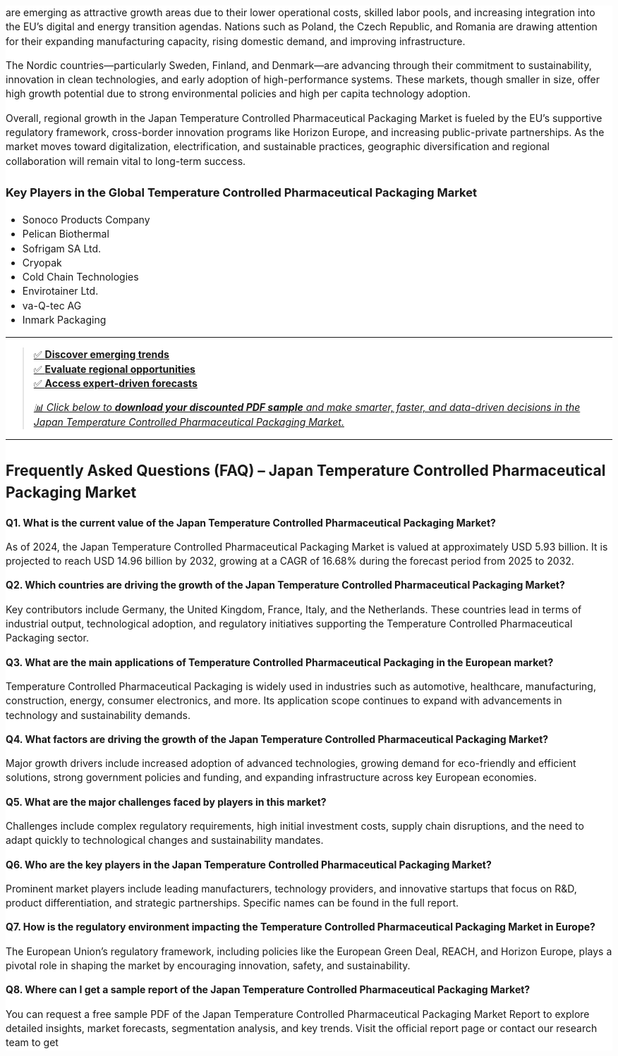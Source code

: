 are emerging as attractive growth areas due to their lower operational costs, skilled labor pools, and increasing integration into the EU&rsquo;s digital and energy transition agendas. Nations such as Poland, the Czech Republic, and Romania are drawing attention for their expanding manufacturing capacity, rising domestic demand, and improving infrastructure.</p><p>The Nordic countries&mdash;particularly Sweden, Finland, and Denmark&mdash;are advancing through their commitment to sustainability, innovation in clean technologies, and early adoption of high-performance systems. These markets, though smaller in size, offer high growth potential due to strong environmental policies and high per capita technology adoption.</p><p>Overall, regional growth in the Japan Temperature Controlled Pharmaceutical Packaging Market is fueled by the EU&rsquo;s supportive regulatory framework, cross-border innovation programs like Horizon Europe, and increasing public-private partnerships. As the market moves toward digitalization, electrification, and sustainable practices, geographic diversification and regional collaboration will remain vital to long-term success.</p><p><h3>Key Players in the Global Temperature Controlled Pharmaceutical Packaging Market </h3><ul><li>Sonoco Products Company</li><li>Pelican Biothermal</li><li>Sofrigam SA Ltd.</li><li>Cryopak</li><li>Cold Chain Technologies</li><li>Envirotainer Ltd.</li><li>va-Q-tec AG</li><li>Inmark Packaging</li></ul></p><hr /><blockquote><p><a href="https://www.marketresearchintellect.com/ask-for-discount/?rid=555716&amp;amp;utm_source=Github-JP&amp;amp;utm_medium=047">✅ <strong data-start="617" data-end="645">Discover emerging trends</strong></a><br data-start="645" data-end="648" /><a href="https://www.marketresearchintellect.com/ask-for-discount/?rid=555716&amp;amp;utm_source=Github-JP&amp;amp;utm_medium=047"> ✅ <strong data-start="650" data-end="685">Evaluate regional opportunities</strong></a><br data-start="685" data-end="688" /><a href="https://www.marketresearchintellect.com/ask-for-discount/?rid=555716&amp;amp;utm_source=Github-JP&amp;amp;utm_medium=047"> ✅ <strong data-start="690" data-end="724">Access expert-driven forecasts</strong></a></p><p class="" data-start="728" data-end="864"><em><a href="https://www.marketresearchintellect.com/ask-for-discount/?rid=555716&amp;amp;utm_source=Github-JP&amp;amp;utm_medium=047">📊 Click below to <strong data-start="746" data-end="785">download your discounted PDF sample</strong> and make smarter, faster, and data-driven decisions in the Japan Temperature Controlled Pharmaceutical Packaging Market.</a></em></p></blockquote><hr /><h2>Frequently Asked Questions (FAQ) &ndash; Japan Temperature Controlled Pharmaceutical Packaging Market</h2><p><strong>Q1. What is the current value of the Japan Temperature Controlled Pharmaceutical Packaging Market?</strong></p><p>As of 2024, the Japan Temperature Controlled Pharmaceutical Packaging Market is valued at approximately USD 5.93 billion. It is projected to reach USD 14.96 billion by 2032, growing at a CAGR of 16.68% during the forecast period from 2025 to 2032.</p><p><strong>Q2. Which countries are driving the growth of the Japan Temperature Controlled Pharmaceutical Packaging Market?</strong></p><p>Key contributors include Germany, the United Kingdom, France, Italy, and the Netherlands. These countries lead in terms of industrial output, technological adoption, and regulatory initiatives supporting the Temperature Controlled Pharmaceutical Packaging sector.</p><p><strong>Q3. What are the main applications of Temperature Controlled Pharmaceutical Packaging in the European market?</strong></p><p>Temperature Controlled Pharmaceutical Packaging is widely used in industries such as automotive, healthcare, manufacturing, construction, energy, consumer electronics, and more. Its application scope continues to expand with advancements in technology and sustainability demands.</p><p><strong>Q4. What factors are driving the growth of the Japan Temperature Controlled Pharmaceutical Packaging Market?</strong></p><p>Major growth drivers include increased adoption of advanced technologies, growing demand for eco-friendly and efficient solutions, strong government policies and funding, and expanding infrastructure across key European economies.</p><p><strong>Q5. What are the major challenges faced by players in this market?</strong></p><p>Challenges include complex regulatory requirements, high initial investment costs, supply chain disruptions, and the need to adapt quickly to technological changes and sustainability mandates.</p><p><strong>Q6. Who are the key players in the Japan Temperature Controlled Pharmaceutical Packaging Market?</strong></p><p>Prominent market players include leading manufacturers, technology providers, and innovative startups that focus on R&amp;D, product differentiation, and strategic partnerships. Specific names can be found in the full report.</p><p><strong>Q7. How is the regulatory environment impacting the Temperature Controlled Pharmaceutical Packaging Market in Europe?</strong></p><p>The European Union&rsquo;s regulatory framework, including policies like the European Green Deal, REACH, and Horizon Europe, plays a pivotal role in shaping the market by encouraging innovation, safety, and sustainability.</p><p><strong>Q8. Where can I get a sample report of the Japan Temperature Controlled Pharmaceutical Packaging Market?</strong></p><p>You can request a free sample PDF of the Japan Temperature Controlled Pharmaceutical Packaging Market Report to explore detailed insights, market forecasts, segmentation analysis, and key trends. Visit the official report page or contact our research team to get